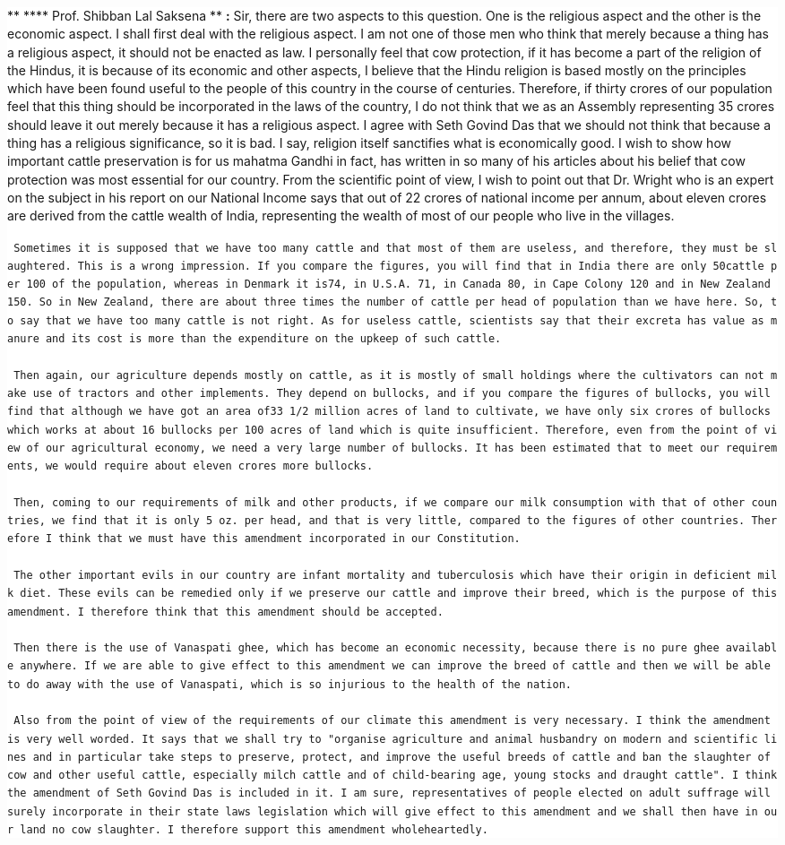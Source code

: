    ** **** Prof. Shibban Lal Saksena ** **:** Sir, there are two aspects to this question. One is the religious aspect and the other is the economic aspect. I shall first deal with the religious aspect. I am not one of those men who think that merely because a thing has a religious aspect, it should not be enacted as law. I personally feel that cow protection, if it has become a part of the religion of the Hindus, it is because of its economic and other aspects, I believe that the Hindu religion is based mostly on the principles which have been found useful to the people of this country in the course of centuries. Therefore, if thirty crores of our population feel that this thing should be incorporated in the laws of the country, I do not think that we as an Assembly representing 35 crores should leave it out merely because it has a religious aspect. I agree with Seth Govind Das that we should not think that because a thing has a religious significance, so it is bad. I say, religion itself sanctifies what is economically good. I wish to show how important cattle preservation is for us mahatma Gandhi in fact, has written in so many of his articles about his belief that cow protection was most essential for our country. From the scientific point of view, I wish to point out that Dr. Wright who is an expert on the subject in his report on our National Income says that out of 22 crores of national income per annum, about eleven crores are derived from the cattle wealth of India, representing the wealth of most of our people who live in the villages.

     Sometimes it is supposed that we have too many cattle and that most of them are useless, and therefore, they must be slaughtered. This is a wrong impression. If you compare the figures, you will find that in India there are only 50cattle per 100 of the population, whereas in Denmark it is74, in U.S.A. 71, in Canada 80, in Cape Colony 120 and in New Zealand 150. So in New Zealand, there are about three times the number of cattle per head of population than we have here. So, to say that we have too many cattle is not right. As for useless cattle, scientists say that their excreta has value as manure and its cost is more than the expenditure on the upkeep of such cattle.

     Then again, our agriculture depends mostly on cattle, as it is mostly of small holdings where the cultivators can not make use of tractors and other implements. They depend on bullocks, and if you compare the figures of bullocks, you will find that although we have got an area of33 1/2 million acres of land to cultivate, we have only six crores of bullocks which works at about 16 bullocks per 100 acres of land which is quite insufficient. Therefore, even from the point of view of our agricultural economy, we need a very large number of bullocks. It has been estimated that to meet our requirements, we would require about eleven crores more bullocks.

     Then, coming to our requirements of milk and other products, if we compare our milk consumption with that of other countries, we find that it is only 5 oz. per head, and that is very little, compared to the figures of other countries. Therefore I think that we must have this amendment incorporated in our Constitution.

     The other important evils in our country are infant mortality and tuberculosis which have their origin in deficient milk diet. These evils can be remedied only if we preserve our cattle and improve their breed, which is the purpose of this amendment. I therefore think that this amendment should be accepted.

     Then there is the use of Vanaspati ghee, which has become an economic necessity, because there is no pure ghee available anywhere. If we are able to give effect to this amendment we can improve the breed of cattle and then we will be able to do away with the use of Vanaspati, which is so injurious to the health of the nation.

     Also from the point of view of the requirements of our climate this amendment is very necessary. I think the amendment is very well worded. It says that we shall try to "organise agriculture and animal husbandry on modern and scientific lines and in particular take steps to preserve, protect, and improve the useful breeds of cattle and ban the slaughter of cow and other useful cattle, especially milch cattle and of child-bearing age, young stocks and draught cattle". I think the amendment of Seth Govind Das is included in it. I am sure, representatives of people elected on adult suffrage will surely incorporate in their state laws legislation which will give effect to this amendment and we shall then have in our land no cow slaughter. I therefore support this amendment wholeheartedly.
